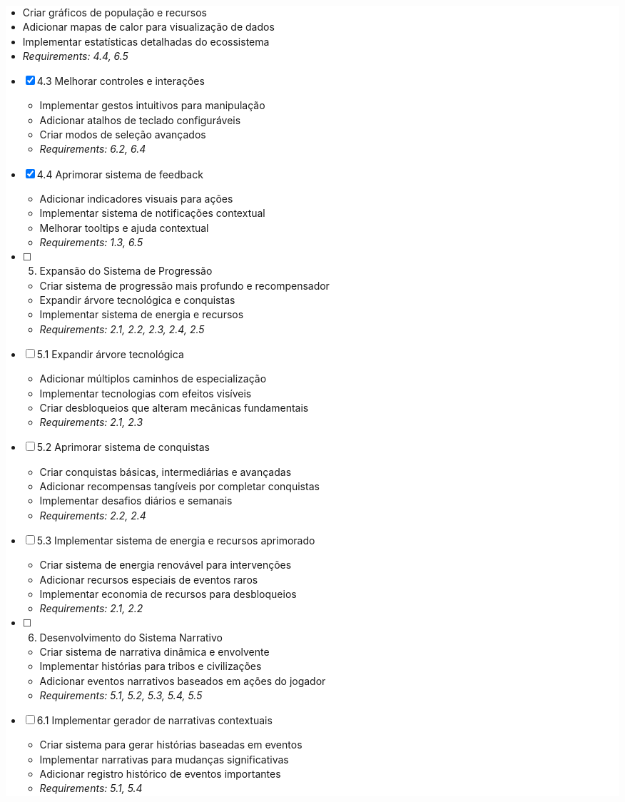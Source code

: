   - Criar gráficos de população e recursos
  - Adicionar mapas de calor para visualização de dados
  - Implementar estatísticas detalhadas do ecossistema
  - _Requirements: 4.4, 6.5_

- [x] 4.3 Melhorar controles e interações

  - Implementar gestos intuitivos para manipulação
  - Adicionar atalhos de teclado configuráveis
  - Criar modos de seleção avançados
  - _Requirements: 6.2, 6.4_

- [x] 4.4 Aprimorar sistema de feedback

  - Adicionar indicadores visuais para ações
  - Implementar sistema de notificações contextual
  - Melhorar tooltips e ajuda contextual
  - _Requirements: 1.3, 6.5_

- [ ] 5. Expansão do Sistema de Progressão

  - Criar sistema de progressão mais profundo e recompensador
  - Expandir árvore tecnológica e conquistas
  - Implementar sistema de energia e recursos
  - _Requirements: 2.1, 2.2, 2.3, 2.4, 2.5_

- [ ] 5.1 Expandir árvore tecnológica

  - Adicionar múltiplos caminhos de especialização
  - Implementar tecnologias com efeitos visíveis
  - Criar desbloqueios que alteram mecânicas fundamentais
  - _Requirements: 2.1, 2.3_

- [ ] 5.2 Aprimorar sistema de conquistas

  - Criar conquistas básicas, intermediárias e avançadas
  - Adicionar recompensas tangíveis por completar conquistas
  - Implementar desafios diários e semanais
  - _Requirements: 2.2, 2.4_

- [ ] 5.3 Implementar sistema de energia e recursos aprimorado

  - Criar sistema de energia renovável para intervenções
  - Adicionar recursos especiais de eventos raros
  - Implementar economia de recursos para desbloqueios
  - _Requirements: 2.1, 2.2_

- [ ] 6. Desenvolvimento do Sistema Narrativo

  - Criar sistema de narrativa dinâmica e envolvente
  - Implementar histórias para tribos e civilizações
  - Adicionar eventos narrativos baseados em ações do jogador
  - _Requirements: 5.1, 5.2, 5.3, 5.4, 5.5_

- [ ] 6.1 Implementar gerador de narrativas contextuais

  - Criar sistema para gerar histórias baseadas em eventos
  - Implementar narrativas para mudanças significativas
  - Adicionar registro histórico de eventos importantes
  - _Requirements: 5.1, 5.4_
